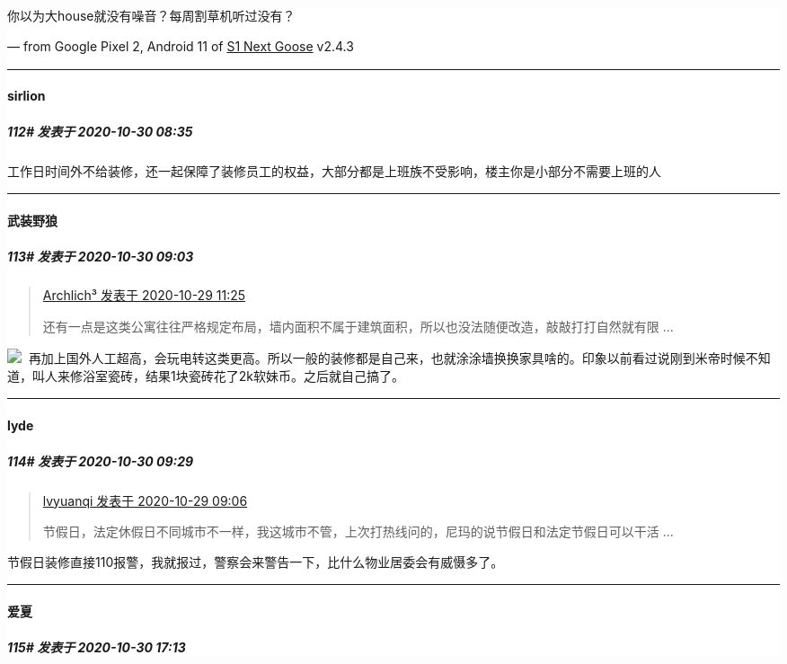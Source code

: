 
你以为大house就没有噪音？每周割草机听过没有？

— from Google Pixel 2, Android 11 of [S1 Next Goose](https://pan.baidu.com/s/1mi43uRm) v2.4.3







*****

####  sirlion  
##### 112#       发表于 2020-10-30 08:35




工作日时间外不给装修，还一起保障了装修员工的权益，大部分都是上班族不受影响，楼主你是小部分不需要上班的人







*****

####  武装野狼  
##### 113#       发表于 2020-10-30 09:03



<blockquote><a href="httphttps://bbs.saraba1st.com/2b/forum.php?mod=redirect&amp;goto=findpost&amp;pid=49214369&amp;ptid=1967695" target="_blank">Archlich³ 发表于 2020-10-29 11:25</a>

还有一点是这类公寓往往严格规定布局，墙内面积不属于建筑面积，所以也没法随便改造，敲敲打打自然就有限 ...</blockquote>
<img src="https://static.saraba1st.com/image/smiley/face2017/035.png" referrerpolicy="no-referrer">  再加上国外人工超高，会玩电转这类更高。所以一般的装修都是自己来，也就涂涂墙换换家具啥的。印象以前看过说刚到米帝时候不知道，叫人来修浴室瓷砖，结果1块瓷砖花了2k软妹币。之后就自己搞了。







*****

####  lyde  
##### 114#       发表于 2020-10-30 09:29



<blockquote><a href="httphttps://bbs.saraba1st.com/2b/forum.php?mod=redirect&amp;goto=findpost&amp;pid=49212718&amp;ptid=1967695" target="_blank">lvyuanqi 发表于 2020-10-29 09:06</a>

节假日，法定休假日不同城市不一样，我这城市不管，上次打热线问的，尼玛的说节假日和法定节假日可以干活 ...</blockquote>
节假日装修直接110报警，我就报过，警察会来警告一下，比什么物业居委会有威慑多了。







*****

####  爱夏  
##### 115#       发表于 2020-10-30 17:13
